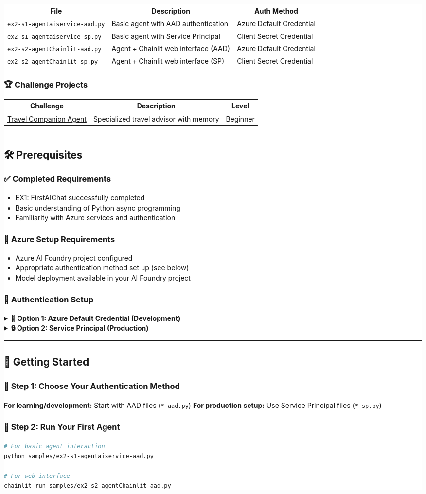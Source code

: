 | File | Description | Auth Method |
|------|-------------|-------------|
| `ex2-s1-agentaiservice-aad.py` | Basic agent with AAD authentication | Azure Default Credential |
| `ex2-s1-agentaiservice-sp.py` | Basic agent with Service Principal | Client Secret Credential |
| `ex2-s2-agentChainlit-aad.py` | Agent + Chainlit web interface (AAD) | Azure Default Credential |
| `ex2-s2-agentChainlit-sp.py` | Agent + Chainlit web interface (SP) | Client Secret Credential |

### 🏆 **Challenge Projects**

| Challenge | Description | Level |
|-----------|-------------|-------|
| [Travel Companion Agent](./challenge/ex2-travel-companion-challenge.md) | Specialized travel advisor with memory | Beginner |

---

## 🛠️ **Prerequisites**

### ✅ **Completed Requirements**
- [EX1: FirstAIChat](../EX1-FirstAIChat/) successfully completed
- Basic understanding of Python async programming
- Familiarity with Azure services and authentication

### 🔧 **Azure Setup Requirements**
- Azure AI Foundry project configured
- Appropriate authentication method set up (see below)
- Model deployment available in your AI Foundry project

### 🔐 **Authentication Setup**

<details><summary><strong>🌟 Option 1: Azure Default Credential (Development)</strong></summary></details>

<details><summary><strong>🔒 Option 2: Service Principal (Production)</strong></summary></details>

---

## 🚀 **Getting Started**

### 📝 **Step 1: Choose Your Authentication Method**

**For learning/development:** Start with AAD files (`*-aad.py`)
**For production setup:** Use Service Principal files (`*-sp.py`)

### 📝 **Step 2: Run Your First Agent**

```bash
# For basic agent interaction
python samples/ex2-s1-agentaiservice-aad.py

# For web interface
chainlit run samples/ex2-s2-agentChainlit-aad.py
```
